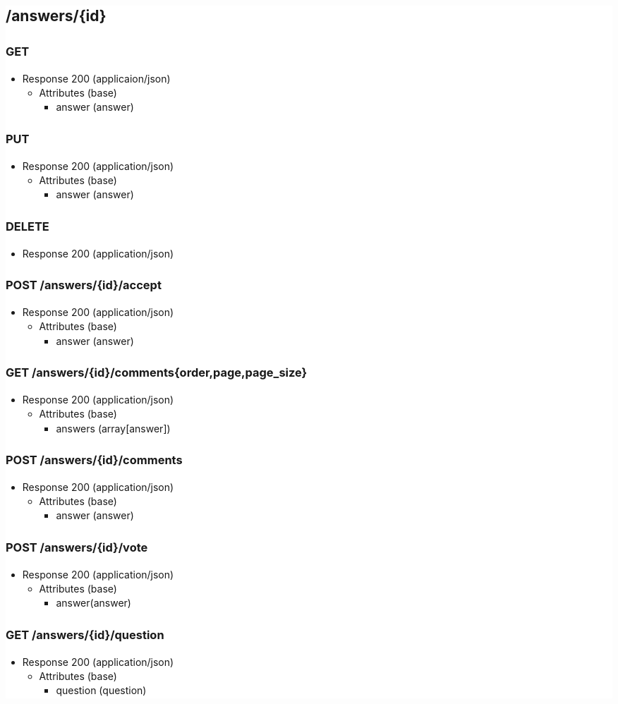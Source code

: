 
## /answers/{id}

### GET

+ Response 200 (applicaion/json)
    + Attributes (base)
        + answer (answer)

        
### PUT

+ Response 200 (application/json)
    + Attributes (base)
        + answer (answer)
        

### DELETE

+ Response 200 (application/json)

### POST /answers/{id}/accept

+ Response 200 (application/json)
    + Attributes (base)
        + answer (answer)
        

### GET /answers/{id}/comments{order,page,page_size}

+ Response 200 (application/json)
    + Attributes (base)
        + answers (array[answer])
        

### POST /answers/{id}/comments

+ Response 200 (application/json)
    + Attributes (base)
        + answer (answer)
        

### POST /answers/{id}/vote

+ Response 200 (application/json)
    + Attributes (base)
        + answer(answer)
        

### GET /answers/{id}/question

+ Response 200 (application/json)
    + Attributes (base)
        + question (question)
        